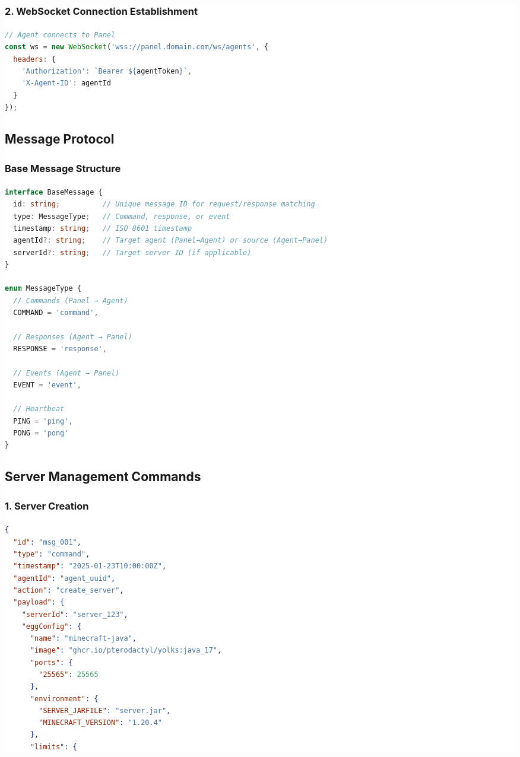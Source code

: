 ### 2. WebSocket Connection Establishment
```javascript
// Agent connects to Panel
const ws = new WebSocket('wss://panel.domain.com/ws/agents', {
  headers: {
    'Authorization': `Bearer ${agentToken}`,
    'X-Agent-ID': agentId
  }
});
```

## Message Protocol

### Base Message Structure
```typescript
interface BaseMessage {
  id: string;          // Unique message ID for request/response matching
  type: MessageType;   // Command, response, or event
  timestamp: string;   // ISO 8601 timestamp
  agentId?: string;    // Target agent (Panel→Agent) or source (Agent→Panel)
  serverId?: string;   // Target server ID (if applicable)
}

enum MessageType {
  // Commands (Panel → Agent)
  COMMAND = 'command',
  
  // Responses (Agent → Panel)
  RESPONSE = 'response',
  
  // Events (Agent → Panel)
  EVENT = 'event',
  
  // Heartbeat
  PING = 'ping',
  PONG = 'pong'
}
```

## Server Management Commands

### 1. Server Creation
```json
{
  "id": "msg_001",
  "type": "command",
  "timestamp": "2025-01-23T10:00:00Z",
  "agentId": "agent_uuid",
  "action": "create_server",
  "payload": {
    "serverId": "server_123",
    "eggConfig": {
      "name": "minecraft-java",
      "image": "ghcr.io/pterodactyl/yolks:java_17",
      "ports": {
        "25565": 25565
      },
      "environment": {
        "SERVER_JARFILE": "server.jar",
        "MINECRAFT_VERSION": "1.20.4"
      },
      "limits": {
```